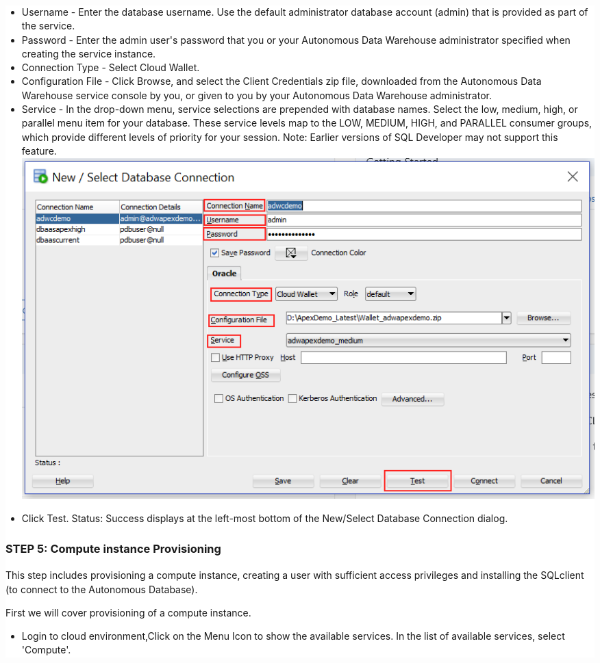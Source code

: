   * Username - Enter the database username. Use the default administrator database account (admin) that is provided as part of the service.
  * Password - Enter the admin user's password that you or your Autonomous Data Warehouse administrator specified when creating the service instance.
  * Connection Type - Select Cloud Wallet.
  * Configuration File - Click Browse, and select the Client Credentials zip file, downloaded from the Autonomous Data Warehouse service console by you, or given to you by your Autonomous Data Warehouse administrator.
  * Service - In the drop-down menu, service selections are prepended with database names. Select the low, medium, high, or parallel menu item for your database. These service levels map to the LOW, MEDIUM, HIGH, and PARALLEL consumer groups, which provide different levels of priority for your session.
 Note: Earlier versions of SQL Developer may not support this feature.             
 ![](./images/adwc10.png)
-	Click Test.
Status: Success displays at the left-most bottom of the New/Select Database Connection dialog.

### **STEP 5**: Compute instance Provisioning
This step includes provisioning a compute instance, creating a user with sufficient access privileges and installing the SQLclient (to connect to the Autonomous Database).

First we will cover provisioning of a compute instance.

* Login to cloud environment,Click on the Menu Icon to show the available services. In the list of available services, select 'Compute'.
